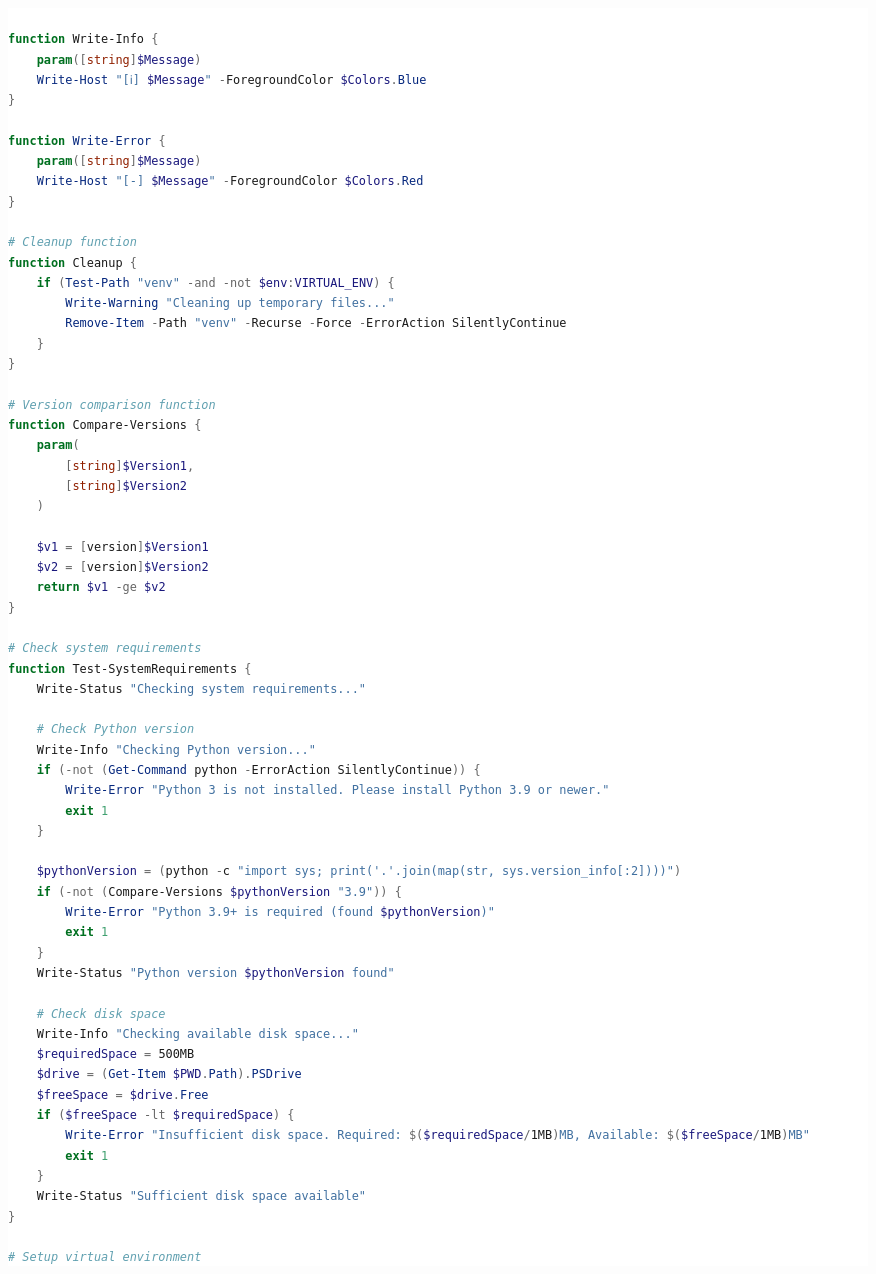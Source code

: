 ```powershell

function Write-Info {
    param([string]$Message)
    Write-Host "[ℹ] $Message" -ForegroundColor $Colors.Blue
}

function Write-Error {
    param([string]$Message)
    Write-Host "[-] $Message" -ForegroundColor $Colors.Red
}

# Cleanup function
function Cleanup {
    if (Test-Path "venv" -and -not $env:VIRTUAL_ENV) {
        Write-Warning "Cleaning up temporary files..."
        Remove-Item -Path "venv" -Recurse -Force -ErrorAction SilentlyContinue
    }
}

# Version comparison function
function Compare-Versions {
    param(
        [string]$Version1,
        [string]$Version2
    )
    
    $v1 = [version]$Version1
    $v2 = [version]$Version2
    return $v1 -ge $v2
}

# Check system requirements
function Test-SystemRequirements {
    Write-Status "Checking system requirements..."
    
    # Check Python version
    Write-Info "Checking Python version..."
    if (-not (Get-Command python -ErrorAction SilentlyContinue)) {
        Write-Error "Python 3 is not installed. Please install Python 3.9 or newer."
        exit 1
    }
    
    $pythonVersion = (python -c "import sys; print('.'.join(map(str, sys.version_info[:2])))")
    if (-not (Compare-Versions $pythonVersion "3.9")) {
        Write-Error "Python 3.9+ is required (found $pythonVersion)"
        exit 1
    }
    Write-Status "Python version $pythonVersion found"
    
    # Check disk space
    Write-Info "Checking available disk space..."
    $requiredSpace = 500MB
    $drive = (Get-Item $PWD.Path).PSDrive
    $freeSpace = $drive.Free
    if ($freeSpace -lt $requiredSpace) {
        Write-Error "Insufficient disk space. Required: $($requiredSpace/1MB)MB, Available: $($freeSpace/1MB)MB"
        exit 1
    }
    Write-Status "Sufficient disk space available"
}

# Setup virtual environment
```